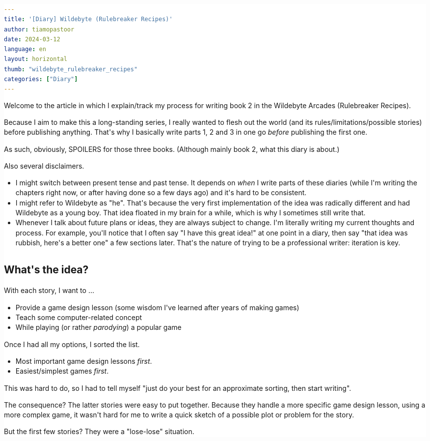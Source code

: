```yaml
---
title: '[Diary] Wildebyte (Rulebreaker Recipes)'
author: tiamopastoor
date: 2024-03-12
language: en
layout: horizontal
thumb: "wildebyte_rulebreaker_recipes" 
categories: ["Diary"]
---
```


Welcome to the article in which I explain/track my process for writing book 2 in the Wildebyte Arcades (Rulebreaker Recipes).

Because I aim to make this a long-standing series, I really wanted to flesh out the world (and its rules/limitations/possible stories) before publishing anything. That's why I basically write parts 1, 2 and 3 in one go _before_ publishing the first one.

As such, obviously, SPOILERS for those three books. (Although mainly book 2, what this diary is about.)

Also several disclaimers.

* I might switch between present tense and past tense. It depends on _when_ I write parts of these diaries (while I'm writing the chapters right now, or after having done so a few days ago) and it's hard to be consistent.
* I might refer to Wildebyte as "he". That's because the very first implementation of the idea was radically different and had Wildebyte as a young boy. That idea floated in my brain for a while, which is why I sometimes still write that.
* Whenever I talk about future plans or ideas, they are always subject to change. I'm literally writing my current thoughts and process. For example, you'll notice that I often say "I have this great idea!" at one point in a diary, then say "that idea was rubbish, here's a better one" a few sections later. That's the nature of trying to be a professional writer: iteration is key.

## What's the idea?

With each story, I want to ...

* Provide a game design lesson (some wisdom I've learned after years of making games)
* Teach some computer-related concept
* While playing (or rather _parodying_) a popular game

Once I had all my options, I sorted the list.

* Most important game design lessons _first_.
* Easiest/simplest games _first_.

This was hard to do, so I had to tell myself "just do your best for an approximate sorting, then start writing".

The consequence? The latter stories were easy to put together. Because they handle a more specific game design lesson, using a more complex game, it wasn't hard for me to write a quick sketch of a possible plot or problem for the story.

But the first few stories? They were a "lose-lose" situation.
